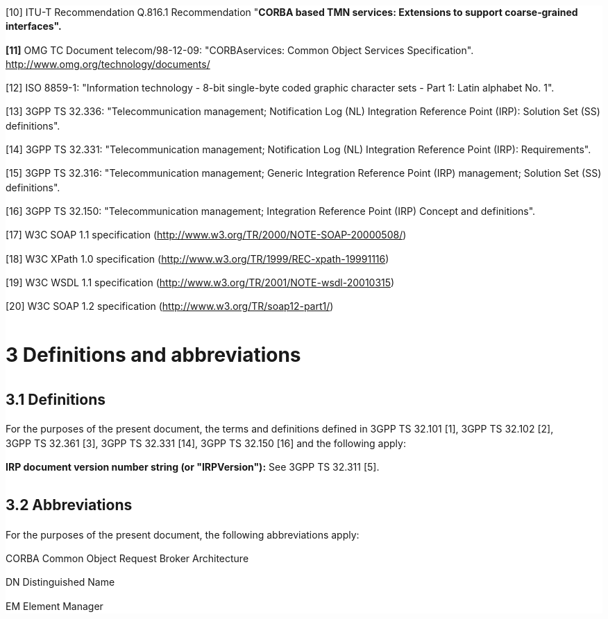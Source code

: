 \[10\] ITU-T Recommendation Q.816.1 Recommendation \"**CORBA based TMN
services: Extensions to support coarse‑grained interfaces\".**

**\[11\]** OMG TC Document telecom/98-12-09: \"CORBAservices: Common
Object Services Specification\".
<http://www.omg.org/technology/documents/>

\[12\] ISO 8859-1: \"Information technology - 8-bit single-byte coded
graphic character sets - Part 1: Latin alphabet No. 1\".

\[13\] 3GPP TS 32.336: \"Telecommunication management; Notification Log
(NL) Integration Reference Point (IRP): Solution Set (SS) definitions\".

\[14\] 3GPP TS 32.331: \"Telecommunication management; Notification Log
(NL) Integration Reference Point (IRP): Requirements\".

\[15\] 3GPP TS 32.316: \"Telecommunication management; Generic
Integration Reference Point (IRP) management; Solution Set (SS)
definitions\".

\[16\] 3GPP TS 32.150: \"Telecommunication management; Integration
Reference Point (IRP) Concept and definitions\".

\[17\] W3C SOAP 1.1 specification
(<http://www.w3.org/TR/2000/NOTE-SOAP-20000508/>)

\[18\] W3C XPath 1.0 specification
(<http://www.w3.org/TR/1999/REC-xpath-19991116>)

\[19\] W3C WSDL 1.1 specification
(<http://www.w3.org/TR/2001/NOTE-wsdl-20010315>)

\[20\] W3C SOAP 1.2 specification (<http://www.w3.org/TR/soap12-part1/>)

3 Definitions and abbreviations
===============================

3.1 Definitions
---------------

For the purposes of the present document, the terms and definitions
defined in 3GPP TS 32.101 \[1\], 3GPP TS 32.102 \[2\], 3GPP TS 32.361
\[3\], 3GPP TS 32.331 \[14\], 3GPP TS 32.150 \[16\] and the following
apply:

**IRP document version number string (or \"IRPVersion\"):** See 3GPP TS
32.311 \[5\].

3.2 Abbreviations
-----------------

For the purposes of the present document, the following abbreviations
apply:

CORBA Common Object Request Broker Architecture

DN Distinguished Name

EM Element Manager
